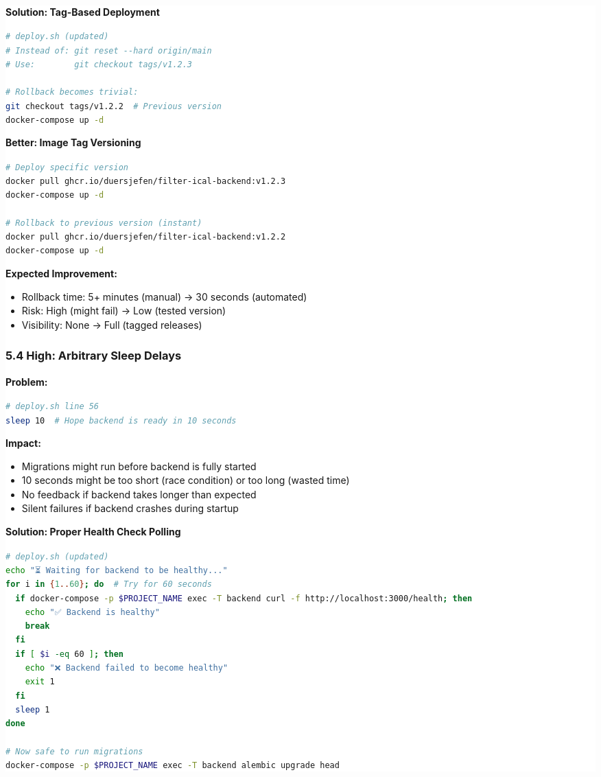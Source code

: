 **Solution: Tag-Based Deployment**
```bash
# deploy.sh (updated)
# Instead of: git reset --hard origin/main
# Use:        git checkout tags/v1.2.3

# Rollback becomes trivial:
git checkout tags/v1.2.2  # Previous version
docker-compose up -d
```

**Better: Image Tag Versioning**
```bash
# Deploy specific version
docker pull ghcr.io/duersjefen/filter-ical-backend:v1.2.3
docker-compose up -d

# Rollback to previous version (instant)
docker pull ghcr.io/duersjefen/filter-ical-backend:v1.2.2
docker-compose up -d
```

**Expected Improvement:**
- Rollback time: 5+ minutes (manual) → 30 seconds (automated)
- Risk: High (might fail) → Low (tested version)
- Visibility: None → Full (tagged releases)

### 5.4 High: Arbitrary Sleep Delays

**Problem:**
```bash
# deploy.sh line 56
sleep 10  # Hope backend is ready in 10 seconds
```

**Impact:**
- Migrations might run before backend is fully started
- 10 seconds might be too short (race condition) or too long (wasted time)
- No feedback if backend takes longer than expected
- Silent failures if backend crashes during startup

**Solution: Proper Health Check Polling**
```bash
# deploy.sh (updated)
echo "⏳ Waiting for backend to be healthy..."
for i in {1..60}; do  # Try for 60 seconds
  if docker-compose -p $PROJECT_NAME exec -T backend curl -f http://localhost:3000/health; then
    echo "✅ Backend is healthy"
    break
  fi
  if [ $i -eq 60 ]; then
    echo "❌ Backend failed to become healthy"
    exit 1
  fi
  sleep 1
done

# Now safe to run migrations
docker-compose -p $PROJECT_NAME exec -T backend alembic upgrade head
```
